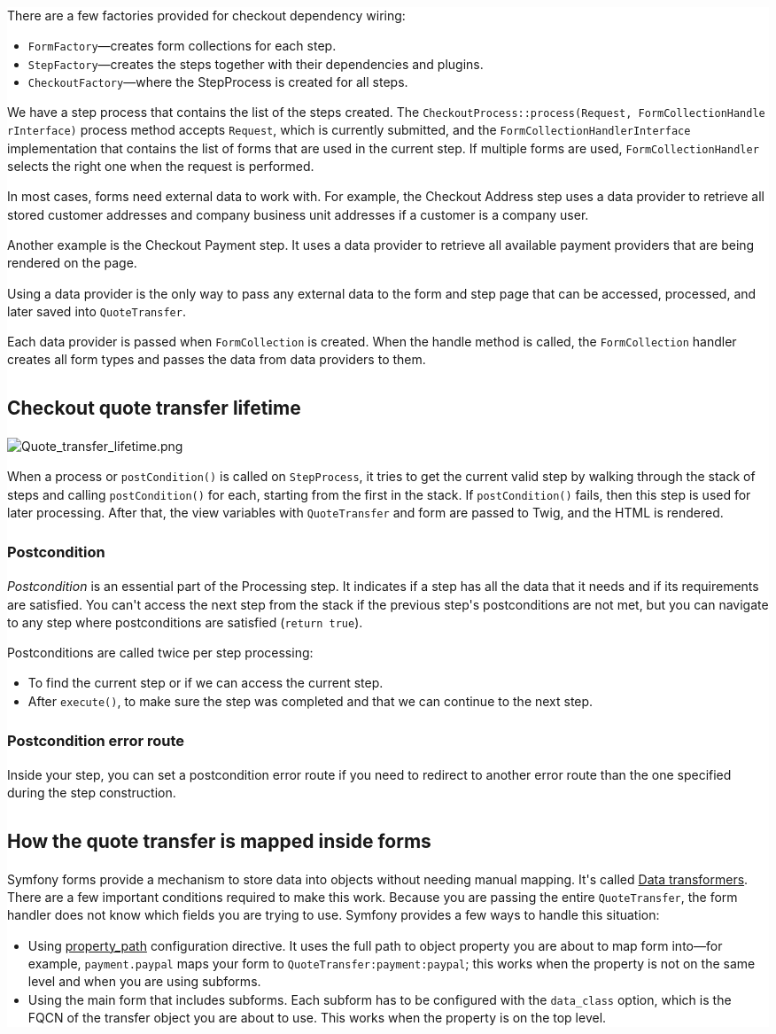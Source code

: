 There are a few factories provided for checkout dependency wiring:

* `FormFactory`—creates form collections for each step.
* `StepFactory`—creates the steps together with their dependencies and plugins.
* `CheckoutFactory`—where the StepProcess is created for all steps.

We have a step process that contains the list of the steps created. The `CheckoutProcess::process(Request, FormCollectionHandlerInterface)` process method accepts `Request`, which is currently submitted, and the `FormCollectionHandlerInterface` implementation that contains the list of forms that are used in the current step. If multiple forms are used, `FormCollectionHandler` selects the right one when the request is performed.

In most cases, forms need external data to work with. For example, the Checkout Address step uses a data provider to retrieve all stored customer addresses and company business unit addresses if a customer is a company user.

Another example is the Checkout Payment step. It uses a data provider to retrieve all available payment providers that are being rendered on the page.

Using a data provider is the only way to pass any external data to the form and step page that can be accessed, processed, and later saved into `QuoteTransfer`.

Each data provider is passed when `FormCollection` is created. When the handle method is called, the `FormCollection` handler creates all form types and passes the data from data providers to them.

## Checkout quote transfer lifetime

![Quote_transfer_lifetime.png](https://spryker.s3.eu-central-1.amazonaws.com/docs/Features/Checkout/Multi-Step+Checkout/Checkout+Process/quote-transfer-lifetime.png)

When a process or `postCondition()` is called on `StepProcess`, it tries to get the current valid step by walking through the stack of steps and calling `postCondition()` for each, starting from the first in the stack. If `postCondition()` fails, then this step is used for later processing. After that, the view variables with `QuoteTransfer` and form are passed to Twig, and the HTML is rendered.

### Postcondition

_Postcondition_ is an essential part of the Processing step. It indicates if a step has all the data that it needs and if its requirements are satisfied. You can't access the next step from the stack if the previous step's postconditions are not met, but you can navigate to any step where postconditions are satisfied (`return true`).

Postconditions are called twice per step processing:
* To find the current step or if we can access the current step.
* After `execute()`, to make sure the step was completed and that we can continue to the next step.

### Postcondition error route

Inside your step, you can set a postcondition error route if you need to redirect to another error route than the one specified during the step construction.

## How the quote transfer is mapped inside forms

Symfony forms provide a mechanism to store data into objects without needing manual mapping. It's called [Data transformers](https://symfony.com/doc/current/form/data_transformers.html). There are a few important conditions required to make this work. Because you are passing the entire `QuoteTransfer`, the form handler does not know which fields you are trying to use. Symfony provides a few ways to handle this situation:
* Using [property_path](https://symfony.com/doc/current/reference/forms/types/form.html#property-path) configuration directive. It uses the full path to object property you are about to map form into—for example, `payment.paypal` maps your form to `QuoteTransfer:payment:paypal`; this works when the property is not on the same level and when you are using subforms.
* Using the main form that includes subforms. Each subform has to be configured with the `data_class` option, which is the FQCN of the transfer object you are about to use. This works when the property is on the top level.
